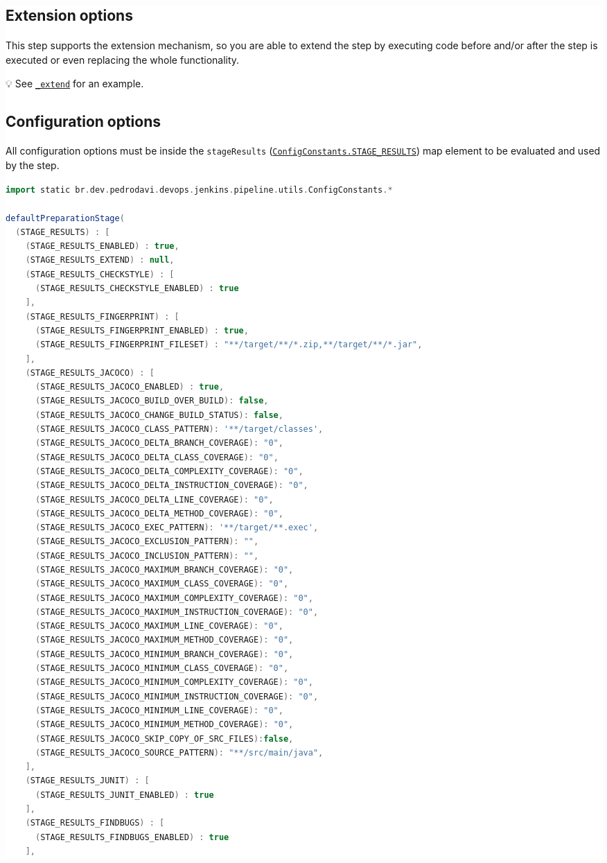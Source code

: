 ## Extension options

This step supports the extension mechanism, so you are able to extend
the step by executing code before and/or after the step is executed or
even replacing the whole functionality.

:bulb: See [`_extend`](#_extend-optional) for an example.

## Configuration options

All configuration options must be inside the `stageResults`
([`ConfigConstants.STAGE_RESULTS`](../src/de/provision/devops/jenkins/pipeline/utils/ConfigConstants.groovy))
map element to be evaluated and used by the step.

```groovy
import static br.dev.pedrodavi.devops.jenkins.pipeline.utils.ConfigConstants.*

defaultPreparationStage( 
  (STAGE_RESULTS) : [
    (STAGE_RESULTS_ENABLED) : true,
    (STAGE_RESULTS_EXTEND) : null,
    (STAGE_RESULTS_CHECKSTYLE) : [
      (STAGE_RESULTS_CHECKSTYLE_ENABLED) : true
    ],
    (STAGE_RESULTS_FINGERPRINT) : [
      (STAGE_RESULTS_FINGERPRINT_ENABLED) : true,
      (STAGE_RESULTS_FINGERPRINT_FILESET) : "**/target/**/*.zip,**/target/**/*.jar",
    ],
    (STAGE_RESULTS_JACOCO) : [
      (STAGE_RESULTS_JACOCO_ENABLED) : true,
      (STAGE_RESULTS_JACOCO_BUILD_OVER_BUILD): false,
      (STAGE_RESULTS_JACOCO_CHANGE_BUILD_STATUS): false,
      (STAGE_RESULTS_JACOCO_CLASS_PATTERN): '**/target/classes',
      (STAGE_RESULTS_JACOCO_DELTA_BRANCH_COVERAGE): "0",
      (STAGE_RESULTS_JACOCO_DELTA_CLASS_COVERAGE): "0",
      (STAGE_RESULTS_JACOCO_DELTA_COMPLEXITY_COVERAGE): "0",
      (STAGE_RESULTS_JACOCO_DELTA_INSTRUCTION_COVERAGE): "0",
      (STAGE_RESULTS_JACOCO_DELTA_LINE_COVERAGE): "0",
      (STAGE_RESULTS_JACOCO_DELTA_METHOD_COVERAGE): "0",
      (STAGE_RESULTS_JACOCO_EXEC_PATTERN): '**/target/**.exec',
      (STAGE_RESULTS_JACOCO_EXCLUSION_PATTERN): "",
      (STAGE_RESULTS_JACOCO_INCLUSION_PATTERN): "",
      (STAGE_RESULTS_JACOCO_MAXIMUM_BRANCH_COVERAGE): "0",
      (STAGE_RESULTS_JACOCO_MAXIMUM_CLASS_COVERAGE): "0",
      (STAGE_RESULTS_JACOCO_MAXIMUM_COMPLEXITY_COVERAGE): "0",
      (STAGE_RESULTS_JACOCO_MAXIMUM_INSTRUCTION_COVERAGE): "0",
      (STAGE_RESULTS_JACOCO_MAXIMUM_LINE_COVERAGE): "0",
      (STAGE_RESULTS_JACOCO_MAXIMUM_METHOD_COVERAGE): "0",
      (STAGE_RESULTS_JACOCO_MINIMUM_BRANCH_COVERAGE): "0",
      (STAGE_RESULTS_JACOCO_MINIMUM_CLASS_COVERAGE): "0",
      (STAGE_RESULTS_JACOCO_MINIMUM_COMPLEXITY_COVERAGE): "0",
      (STAGE_RESULTS_JACOCO_MINIMUM_INSTRUCTION_COVERAGE): "0",
      (STAGE_RESULTS_JACOCO_MINIMUM_LINE_COVERAGE): "0",
      (STAGE_RESULTS_JACOCO_MINIMUM_METHOD_COVERAGE): "0",
      (STAGE_RESULTS_JACOCO_SKIP_COPY_OF_SRC_FILES):false,
      (STAGE_RESULTS_JACOCO_SOURCE_PATTERN): "**/src/main/java",
    ],
    (STAGE_RESULTS_JUNIT) : [
      (STAGE_RESULTS_JUNIT_ENABLED) : true
    ],
    (STAGE_RESULTS_FINDBUGS) : [
      (STAGE_RESULTS_FINDBUGS_ENABLED) : true
    ],
```